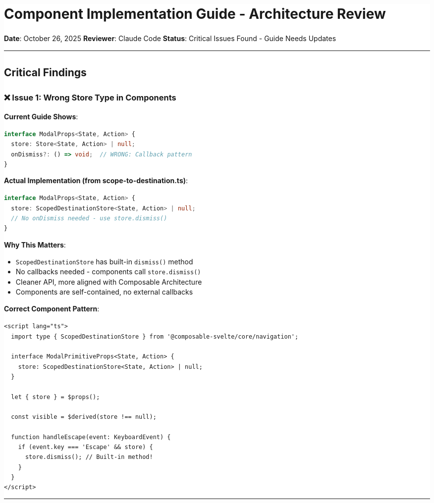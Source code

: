 # Component Implementation Guide - Architecture Review

**Date**: October 26, 2025
**Reviewer**: Claude Code
**Status**: Critical Issues Found - Guide Needs Updates

---

## Critical Findings

### ❌ Issue 1: Wrong Store Type in Components

**Current Guide Shows**:
```typescript
interface ModalProps<State, Action> {
  store: Store<State, Action> | null;
  onDismiss?: () => void;  // WRONG: Callback pattern
}
```

**Actual Implementation (from scope-to-destination.ts)**:
```typescript
interface ModalProps<State, Action> {
  store: ScopedDestinationStore<State, Action> | null;
  // No onDismiss needed - use store.dismiss()
}
```

**Why This Matters**:
- `ScopedDestinationStore` has built-in `dismiss()` method
- No callbacks needed - components call `store.dismiss()`
- Cleaner API, more aligned with Composable Architecture
- Components are self-contained, no external callbacks

**Correct Component Pattern**:
```svelte
<script lang="ts">
  import type { ScopedDestinationStore } from '@composable-svelte/core/navigation';

  interface ModalPrimitiveProps<State, Action> {
    store: ScopedDestinationStore<State, Action> | null;
  }

  let { store } = $props();

  const visible = $derived(store !== null);

  function handleEscape(event: KeyboardEvent) {
    if (event.key === 'Escape' && store) {
      store.dismiss(); // Built-in method!
    }
  }
</script>
```

---
